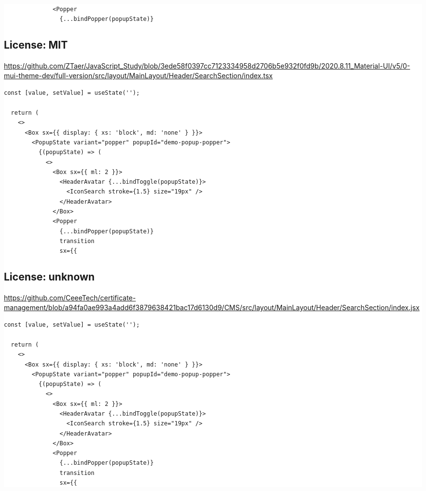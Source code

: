 ```
              <Popper
                {...bindPopper(popupState)}
```


## License: MIT
https://github.com/ZTaer/JavaScript_Study/blob/3ede58f0397cc7123334958d2706b5e932f0fd9b/2020.8.11_Material-UI/v5/0-mui-theme-dev/full-version/src/layout/MainLayout/Header/SearchSection/index.tsx

```
const [value, setValue] = useState('');

  return (
    <>
      <Box sx={{ display: { xs: 'block', md: 'none' } }}>
        <PopupState variant="popper" popupId="demo-popup-popper">
          {(popupState) => (
            <>
              <Box sx={{ ml: 2 }}>
                <HeaderAvatar {...bindToggle(popupState)}>
                  <IconSearch stroke={1.5} size="19px" />
                </HeaderAvatar>
              </Box>
              <Popper
                {...bindPopper(popupState)}
                transition
                sx={{
```


## License: unknown
https://github.com/CeeeTech/certificate-management/blob/a94fa0ae993a4add6f3879638421bac17d6130d9/CMS/src/layout/MainLayout/Header/SearchSection/index.jsx

```
const [value, setValue] = useState('');

  return (
    <>
      <Box sx={{ display: { xs: 'block', md: 'none' } }}>
        <PopupState variant="popper" popupId="demo-popup-popper">
          {(popupState) => (
            <>
              <Box sx={{ ml: 2 }}>
                <HeaderAvatar {...bindToggle(popupState)}>
                  <IconSearch stroke={1.5} size="19px" />
                </HeaderAvatar>
              </Box>
              <Popper
                {...bindPopper(popupState)}
                transition
                sx={{
```
